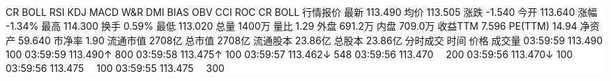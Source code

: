 CR
BOLL
RSI
KDJ
MACD
W&R
DMI
BIAS
OBV
CCI
ROC
CR
BOLL
行情报价
最新
113.490
均价
113.505
涨跌
-1.540
今开
113.640
涨幅
-1.34%
最高
114.300
换手
0.59%
最低
113.020
总量
1400万
量比
1.29
外盘
691.2万
内盘
709.0万
收益TTM
7.596
PE(TTM)
14.94
净资产
59.640
市净率
1.90
流通市值
2708亿
总市值
2708亿
流通股本
23.86亿
总股本
23.86亿
分时成交
时间	价格	成交量
03:59:59	113.490　	100
03:59:59	113.490↑	800
03:59:58	113.475↑	100
03:59:57	113.462↓	548
03:59:56	113.470　	200
03:59:56	113.470↓	100
03:59:56	113.475　	100
03:59:55	113.475　	300